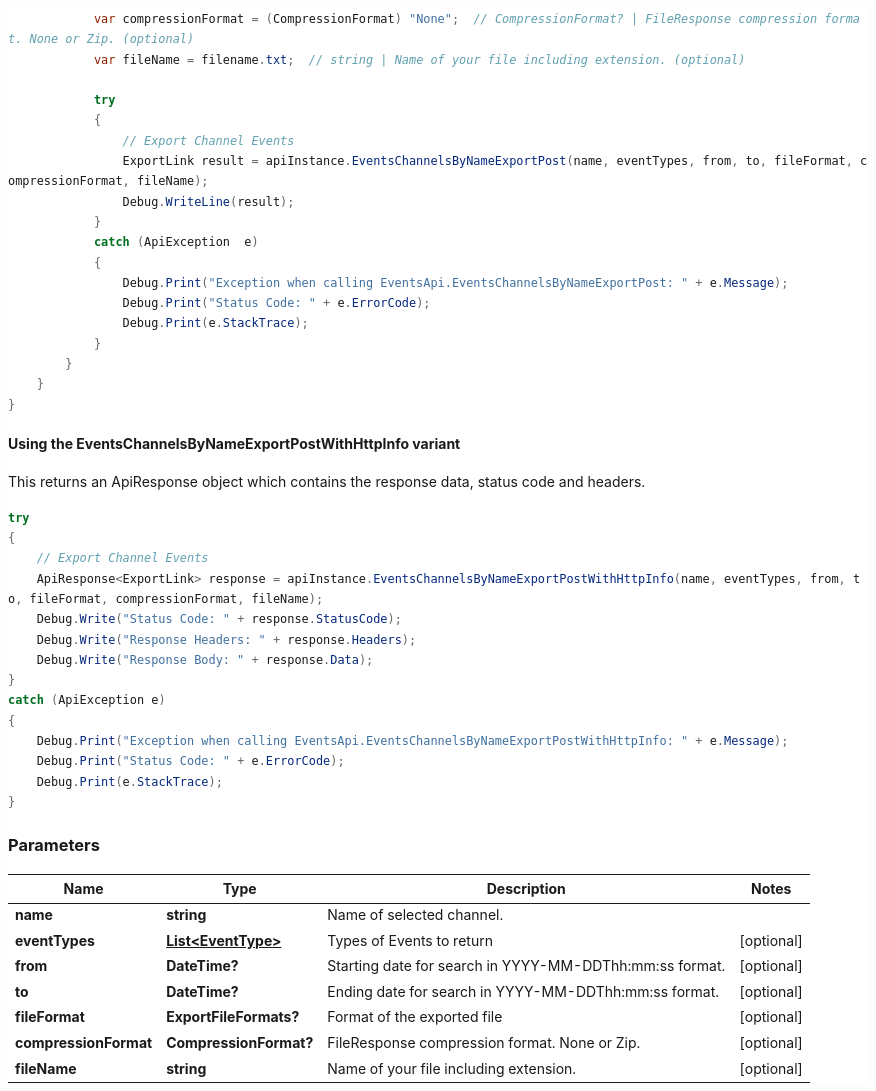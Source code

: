 ```csharp
            var compressionFormat = (CompressionFormat) "None";  // CompressionFormat? | FileResponse compression format. None or Zip. (optional) 
            var fileName = filename.txt;  // string | Name of your file including extension. (optional) 

            try
            {
                // Export Channel Events
                ExportLink result = apiInstance.EventsChannelsByNameExportPost(name, eventTypes, from, to, fileFormat, compressionFormat, fileName);
                Debug.WriteLine(result);
            }
            catch (ApiException  e)
            {
                Debug.Print("Exception when calling EventsApi.EventsChannelsByNameExportPost: " + e.Message);
                Debug.Print("Status Code: " + e.ErrorCode);
                Debug.Print(e.StackTrace);
            }
        }
    }
}
```

#### Using the EventsChannelsByNameExportPostWithHttpInfo variant
This returns an ApiResponse object which contains the response data, status code and headers.

```csharp
try
{
    // Export Channel Events
    ApiResponse<ExportLink> response = apiInstance.EventsChannelsByNameExportPostWithHttpInfo(name, eventTypes, from, to, fileFormat, compressionFormat, fileName);
    Debug.Write("Status Code: " + response.StatusCode);
    Debug.Write("Response Headers: " + response.Headers);
    Debug.Write("Response Body: " + response.Data);
}
catch (ApiException e)
{
    Debug.Print("Exception when calling EventsApi.EventsChannelsByNameExportPostWithHttpInfo: " + e.Message);
    Debug.Print("Status Code: " + e.ErrorCode);
    Debug.Print(e.StackTrace);
}
```

### Parameters

| Name | Type | Description | Notes |
|------|------|-------------|-------|
| **name** | **string** | Name of selected channel. |  |
| **eventTypes** | [**List&lt;EventType&gt;**](EventType.md) | Types of Events to return | [optional]  |
| **from** | **DateTime?** | Starting date for search in YYYY-MM-DDThh:mm:ss format. | [optional]  |
| **to** | **DateTime?** | Ending date for search in YYYY-MM-DDThh:mm:ss format. | [optional]  |
| **fileFormat** | **ExportFileFormats?** | Format of the exported file | [optional]  |
| **compressionFormat** | **CompressionFormat?** | FileResponse compression format. None or Zip. | [optional]  |
| **fileName** | **string** | Name of your file including extension. | [optional]  |
